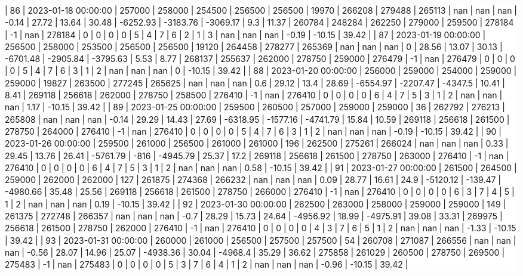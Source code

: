 |  86 | 2023-01-18 00:00:00 | 257000 | 258000 | 254500 |  256500 |      256500 |    19970 |   266208 |   279488 |   265113 |       nan |       nan |       nan | -0.14 |    27.72 |    13.64 |    30.48 |      -6252.93 |       -3183.76 |       -3069.17 |            9.3  |           11.37 |  260784 |   248284 |  262250 |   279000 |   259500 |         278184 |              -1 |             nan |          278184 |                    0 |                 0 |              0 |            0 |           5 |           4 |          7 |            6 |             2 |             1 |             3 |            nan |            nan |            nan |   -0.19 | -10.15 | 39.42 |
|  87 | 2023-01-19 00:00:00 | 256500 | 258000 | 253500 |  256500 |      256500 |    19120 |   264458 |   278277 |   265369 |       nan |       nan |       nan |  0    |    28.56 |    13.07 |    30.13 |      -6701.48 |       -2905.84 |       -3795.63 |            5.53 |            8.77 |  268137 |   255637 |  262000 |   278750 |   259000 |         276479 |              -1 |             nan |          276479 |                    0 |                 0 |              0 |            0 |           5 |           4 |          7 |            6 |             3 |             1 |             2 |            nan |            nan |            nan |    0    | -10.15 | 39.42 |
|  88 | 2023-01-20 00:00:00 | 256000 | 259000 | 254000 |  259000 |      259000 |    19827 |   263500 |   277245 |   265625 |       nan |       nan |       nan |  0.6  |    29.12 |    13.4  |    28.69 |      -6554.97 |       -2207.47 |       -4347.5  |           10.41 |            8.41 |  269118 |   256618 |  262000 |   278750 |   258500 |         276410 |              -1 |             nan |          276410 |                    0 |                 0 |              0 |            0 |           6 |           4 |          7 |            5 |             3 |             1 |             2 |            nan |            nan |            nan |    1.17 | -10.15 | 39.42 |
|  89 | 2023-01-25 00:00:00 | 259500 | 260500 | 257000 |  259000 |      259000 |       36 |   262792 |   276213 |   265808 |       nan |       nan |       nan | -0.14 |    29.29 |    14.43 |    27.69 |      -6318.95 |       -1577.16 |       -4741.79 |           15.84 |           10.59 |  269118 |   256618 |  261500 |   278750 |   264000 |         276410 |              -1 |             nan |          276410 |                    0 |                 0 |              0 |            0 |           5 |           4 |          7 |            6 |             3 |             1 |             2 |            nan |            nan |            nan |   -0.19 | -10.15 | 39.42 |
|  90 | 2023-01-26 00:00:00 | 259500 | 261000 | 256500 |  261000 |      261000 |      196 |   262500 |   275261 |   266024 |       nan |       nan |       nan |  0.33 |    29.45 |    13.76 |    26.41 |      -5761.79 |        -816    |       -4945.79 |           25.37 |           17.2  |  269118 |   256618 |  261500 |   278750 |   263000 |         276410 |              -1 |             nan |          276410 |                    0 |                 0 |              0 |            0 |           6 |           4 |          7 |            5 |             3 |             1 |             2 |            nan |            nan |            nan |    0.58 | -10.15 | 39.42 |
|  91 | 2023-01-27 00:00:00 | 261500 | 264500 | 259000 |  262000 |      262000 |      127 |   261875 |   274368 |   266232 |       nan |       nan |       nan |  0.09 |    28.77 |    16.61 |    24.9  |      -5120.12 |        -139.47 |       -4980.66 |           35.48 |           25.56 |  269118 |   256618 |  261500 |   278750 |   266000 |         276410 |              -1 |             nan |          276410 |                    0 |                 0 |              0 |            0 |           6 |           3 |          7 |            4 |             5 |             1 |             2 |            nan |            nan |            nan |    0.19 | -10.15 | 39.42 |
|  92 | 2023-01-30 00:00:00 | 262500 | 263000 | 258000 |  259000 |      259000 |      149 |   261375 |   272748 |   266357 |       nan |       nan |       nan | -0.7  |    28.29 |    15.73 |    24.64 |      -4956.92 |          18.99 |       -4975.91 |           39.08 |           33.31 |  269975 |   256618 |  261500 |   278750 |   262000 |         276410 |              -1 |             nan |          276410 |                    0 |                 0 |              0 |            0 |           4 |           3 |          7 |            6 |             5 |             1 |             2 |            nan |            nan |            nan |   -1.33 | -10.15 | 39.42 |
|  93 | 2023-01-31 00:00:00 | 260000 | 261000 | 256500 |  257500 |      257500 |       54 |   260708 |   271087 |   266556 |       nan |       nan |       nan | -0.56 |    28.07 |    14.96 |    25.07 |      -4938.36 |          30.04 |       -4968.4  |           35.29 |           36.62 |  275858 |   261029 |  260500 |   278750 |   269500 |         275483 |              -1 |             nan |          275483 |                    0 |                 0 |              0 |            0 |           5 |           3 |          7 |            6 |             4 |             1 |             2 |            nan |            nan |            nan |   -0.96 | -10.15 | 39.42 |